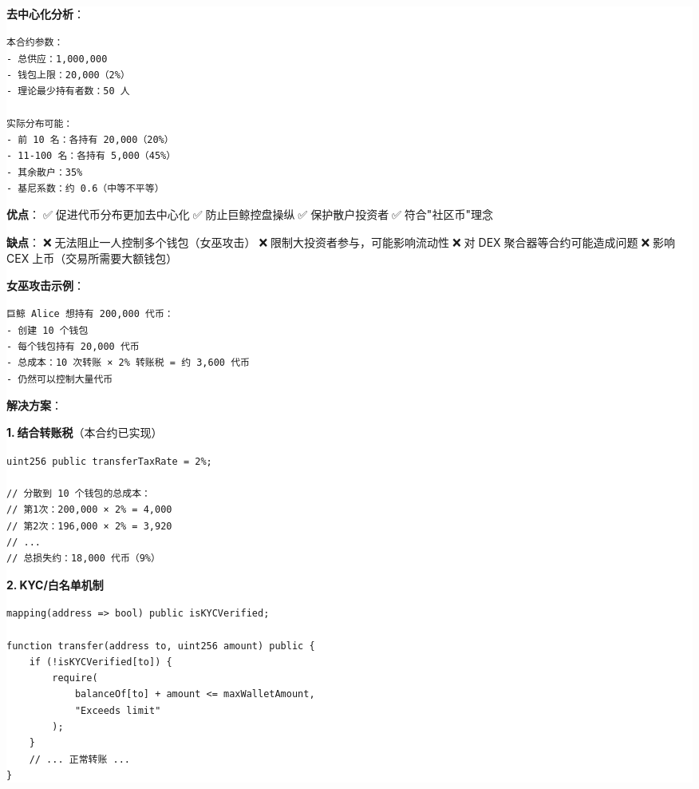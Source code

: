 **去中心化分析**：
```
本合约参数：
- 总供应：1,000,000
- 钱包上限：20,000（2%）
- 理论最少持有者数：50 人

实际分布可能：
- 前 10 名：各持有 20,000（20%）
- 11-100 名：各持有 5,000（45%）
- 其余散户：35%
- 基尼系数：约 0.6（中等不平等）
```

**优点**：
✅ 促进代币分布更加去中心化
✅ 防止巨鲸控盘操纵
✅ 保护散户投资者
✅ 符合"社区币"理念

**缺点**：
❌ 无法阻止一人控制多个钱包（女巫攻击）
❌ 限制大投资者参与，可能影响流动性
❌ 对 DEX 聚合器等合约可能造成问题
❌ 影响 CEX 上币（交易所需要大额钱包）

**女巫攻击示例**：
```
巨鲸 Alice 想持有 200,000 代币：
- 创建 10 个钱包
- 每个钱包持有 20,000 代币
- 总成本：10 次转账 × 2% 转账税 = 约 3,600 代币
- 仍然可以控制大量代币
```

**解决方案**：

**1. 结合转账税**（本合约已实现）
```solidity
uint256 public transferTaxRate = 2%;

// 分散到 10 个钱包的总成本：
// 第1次：200,000 × 2% = 4,000
// 第2次：196,000 × 2% = 3,920
// ...
// 总损失约：18,000 代币（9%）
```

**2. KYC/白名单机制**
```solidity
mapping(address => bool) public isKYCVerified;

function transfer(address to, uint256 amount) public {
    if (!isKYCVerified[to]) {
        require(
            balanceOf[to] + amount <= maxWalletAmount,
            "Exceeds limit"
        );
    }
    // ... 正常转账 ...
}
```
